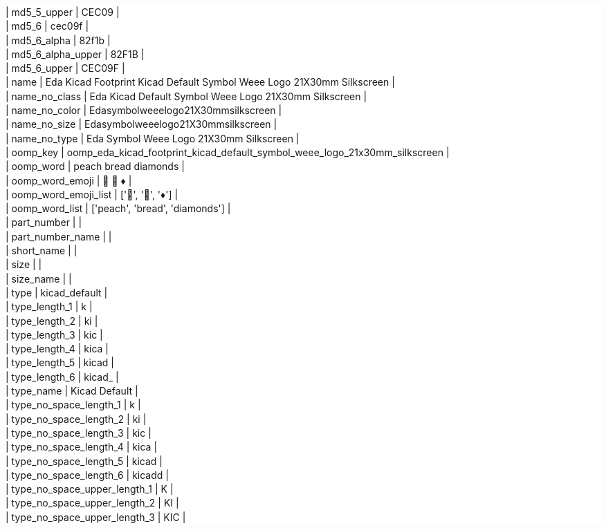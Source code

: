| md5_5_upper | CEC09 |  
| md5_6 | cec09f |  
| md5_6_alpha | 82f1b |  
| md5_6_alpha_upper | 82F1B |  
| md5_6_upper | CEC09F |  
| name | Eda Kicad Footprint Kicad Default Symbol Weee Logo 21X30mm Silkscreen |  
| name_no_class | Eda Kicad Default Symbol Weee Logo 21X30mm Silkscreen |  
| name_no_color | Edasymbolweeelogo21X30mmsilkscreen |  
| name_no_size | Edasymbolweeelogo21X30mmsilkscreen |  
| name_no_type | Eda Symbol Weee Logo 21X30mm Silkscreen |  
| oomp_key | oomp_eda_kicad_footprint_kicad_default_symbol_weee_logo_21x30mm_silkscreen |  
| oomp_word | peach bread diamonds |  
| oomp_word_emoji | :peach: :bread: :diamonds: |  
| oomp_word_emoji_list | [':peach:', ':bread:', ':diamonds:'] |  
| oomp_word_list | ['peach', 'bread', 'diamonds'] |  
| part_number |  |  
| part_number_name |  |  
| short_name |  |  
| size |  |  
| size_name |  |  
| type | kicad_default |  
| type_length_1 | k |  
| type_length_2 | ki |  
| type_length_3 | kic |  
| type_length_4 | kica |  
| type_length_5 | kicad |  
| type_length_6 | kicad_ |  
| type_name | Kicad Default |  
| type_no_space_length_1 | k |  
| type_no_space_length_2 | ki |  
| type_no_space_length_3 | kic |  
| type_no_space_length_4 | kica |  
| type_no_space_length_5 | kicad |  
| type_no_space_length_6 | kicadd |  
| type_no_space_upper_length_1 | K |  
| type_no_space_upper_length_2 | KI |  
| type_no_space_upper_length_3 | KIC |  